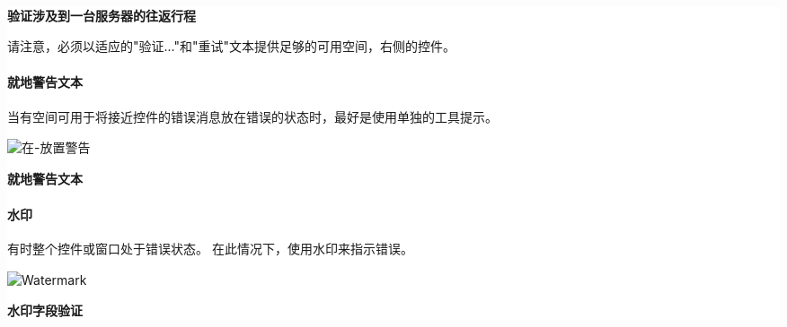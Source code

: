  **验证涉及到一台服务器的往返行程**

 请注意，必须以适应的"验证..."和"重试"文本提供足够的可用空间，右侧的控件。

#### <a name="in-place-warning-text"></a>就地警告文本
 当有空间可用于将接近控件的错误消息放在错误的状态时，最好是使用单独的工具提示。

 ![在&#45;放置警告](../../extensibility/ux-guidelines/media/0905-06_inplacewarning.png "0905年 06_InPlaceWarning")

 **就地警告文本**

#### <a name="watermarks"></a>水印
 有时整个控件或窗口处于错误状态。 在此情况下，使用水印来指示错误。

 ![Watermark](../../extensibility/ux-guidelines/media/0905-07_watermark.png "0905-07_Watermark")

 **水印字段验证**